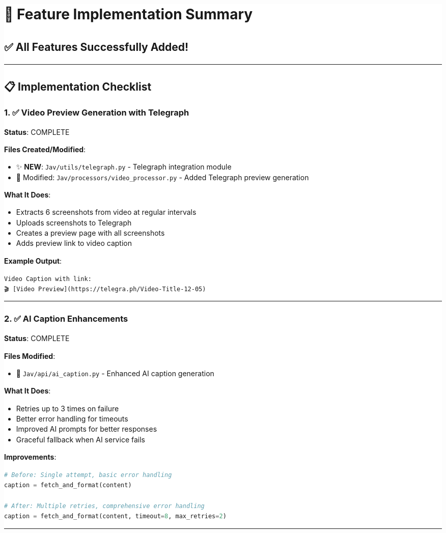# 🎉 Feature Implementation Summary

## ✅ All Features Successfully Added!

---

## 📋 Implementation Checklist

### 1. ✅ Video Preview Generation with Telegraph
**Status**: COMPLETE

**Files Created/Modified**:
- ✨ **NEW**: `Jav/utils/telegraph.py` - Telegraph integration module
- 📝 Modified: `Jav/processors/video_processor.py` - Added Telegraph preview generation

**What It Does**:
- Extracts 6 screenshots from video at regular intervals
- Uploads screenshots to Telegraph
- Creates a preview page with all screenshots
- Adds preview link to video caption

**Example Output**:
```
Video Caption with link:
🎬 [Video Preview](https://telegra.ph/Video-Title-12-05)
```

---

### 2. ✅ AI Caption Enhancements
**Status**: COMPLETE

**Files Modified**:
- 📝 `Jav/api/ai_caption.py` - Enhanced AI caption generation

**What It Does**:
- Retries up to 3 times on failure
- Better error handling for timeouts
- Improved AI prompts for better responses
- Graceful fallback when AI service fails

**Improvements**:
```python
# Before: Single attempt, basic error handling
caption = fetch_and_format(content)

# After: Multiple retries, comprehensive error handling
caption = fetch_and_format(content, timeout=8, max_retries=2)
```

---
